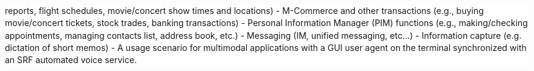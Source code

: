 reports, flight schedules, movie/concert show times and locations)
\- M-Commerce and other transactions (e.g., buying movie/concert tickets,
stock trades, banking transactions)
\- Personal Information Manager (PIM) functions (e.g., making/checking
appointments, managing contacts list, address book, etc.)
\- Messaging (IM, unified messaging, etc...)
\- Information capture (e.g. dictation of short memos)
\- A usage scenario for multimodal applications with a GUI user agent on the
terminal synchronized with an SRF automated voice service.
#